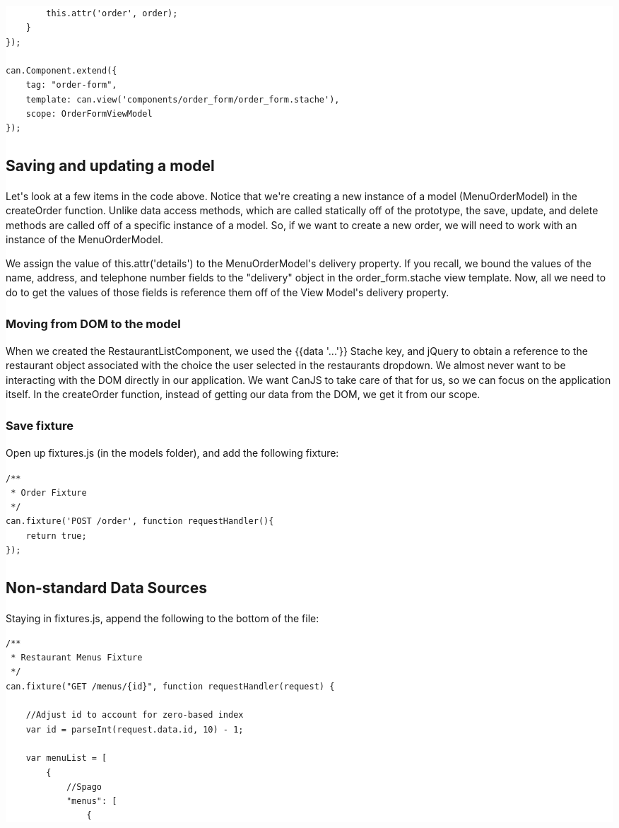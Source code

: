 ```
		this.attr('order', order);
	}
});

can.Component.extend({
	tag: "order-form",
	template: can.view('components/order_form/order_form.stache'),
	scope: OrderFormViewModel
});
```

## Saving and updating a model
Let's look at a few items in the code above.
Notice that we're creating a new instance of a model (MenuOrderModel) in the
createOrder function. Unlike data access methods, which are called statically
off of the prototype, the save, update, and delete methods are called off of a
specific instance of a model. So, if we want to create a new order, we will
need to work with an instance of the MenuOrderModel.

We assign the value of this.attr('details') to the MenuOrderModel's delivery
property. If you recall, we bound the values of the name, address, and
telephone number fields to the "delivery" object in the order_form.stache view
template. Now, all we need to do to get the values of those fields is
reference them off of the View Model's delivery property.

### Moving from DOM to the model
When we created the RestaurantListComponent,
we used the {{data '...'}} Stache key, and jQuery to obtain a reference to the
restaurant object associated with the choice the user selected in the
restaurants dropdown. We almost never want to be interacting with the DOM
directly in our application. We want CanJS to take care of that for us, so we can focus
on the application itself. In the createOrder function, instead of getting our
data from the DOM, we get it from our scope.

### Save fixture
Open up fixtures.js (in the models folder), and add the following fixture:

```
/**
 * Order Fixture
 */
can.fixture('POST /order', function requestHandler(){
	return true;
});
```

## Non-standard Data Sources
Staying in fixtures.js, append the following to the bottom of the file:

```
/**
 * Restaurant Menus Fixture
 */
can.fixture("GET /menus/{id}", function requestHandler(request) {

	//Adjust id to account for zero-based index
	var id = parseInt(request.data.id, 10) - 1;

	var menuList = [
		{
			//Spago
			"menus": [
				{
```